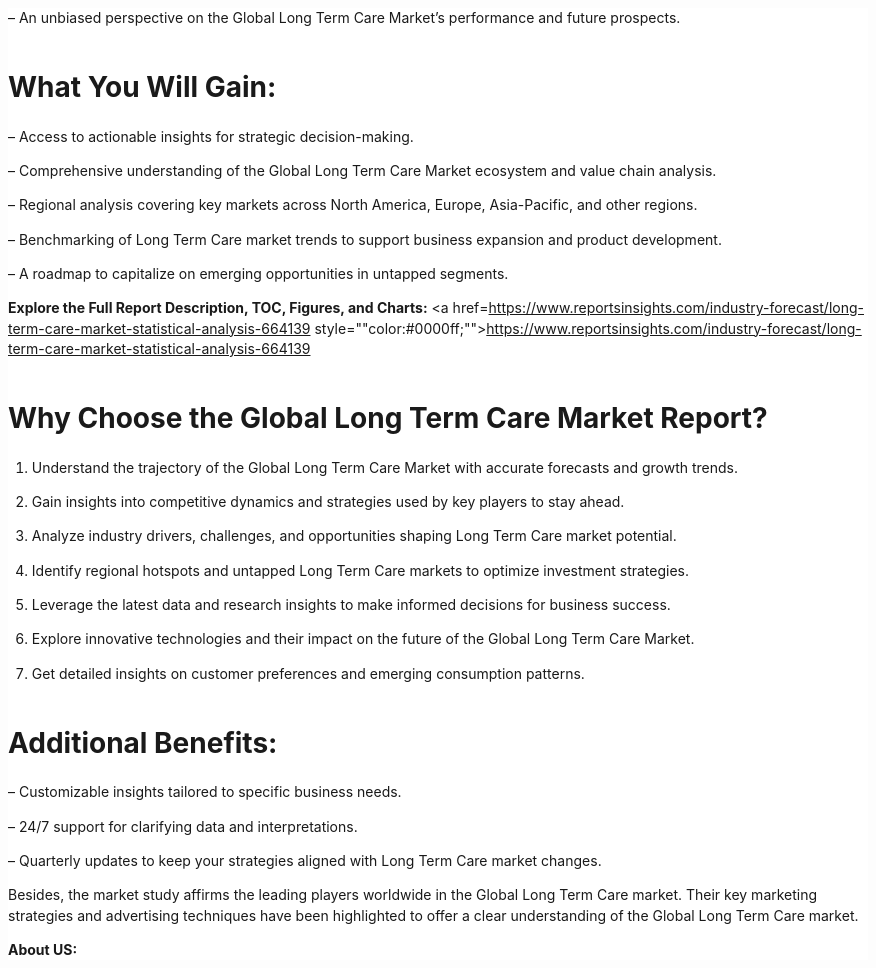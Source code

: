 – An unbiased perspective on the Global Long Term Care Market’s performance and future prospects.

# <strong>What You Will Gain:</strong>

– Access to actionable insights for strategic decision-making.

– Comprehensive understanding of the Global Long Term Care Market ecosystem and value chain analysis.

– Regional analysis covering key markets across North America, Europe, Asia-Pacific, and other regions.

– Benchmarking of Long Term Care market trends to support business expansion and product development.

– A roadmap to capitalize on emerging opportunities in untapped segments.

<strong>Explore the Full Report Description, TOC, Figures, and Charts:</strong>
<a href=https://www.reportsinsights.com/industry-forecast/long-term-care-market-statistical-analysis-664139 style=""color:#0000ff;"">https://www.reportsinsights.com/industry-forecast/long-term-care-market-statistical-analysis-664139</a>

# <strong>Why Choose the Global Long Term Care Market Report?</strong>

1. Understand the trajectory of the Global Long Term Care Market with accurate forecasts and growth trends.

2. Gain insights into competitive dynamics and strategies used by key players to stay ahead.

3. Analyze industry drivers, challenges, and opportunities shaping Long Term Care market potential.

4. Identify regional hotspots and untapped Long Term Care markets to optimize investment strategies.

5. Leverage the latest data and research insights to make informed decisions for business success.

6. Explore innovative technologies and their impact on the future of the Global Long Term Care Market.

7. Get detailed insights on customer preferences and emerging consumption patterns.

# <strong>Additional Benefits:</strong>

– Customizable insights tailored to specific business needs.

– 24/7 support for clarifying data and interpretations.

– Quarterly updates to keep your strategies aligned with Long Term Care market changes.

Besides, the market study affirms the leading players worldwide in the Global Long Term Care market. Their key marketing strategies and advertising techniques have been highlighted to offer a clear understanding of the Global Long Term Care market.

<strong><strong>About US</strong>:</strong>
